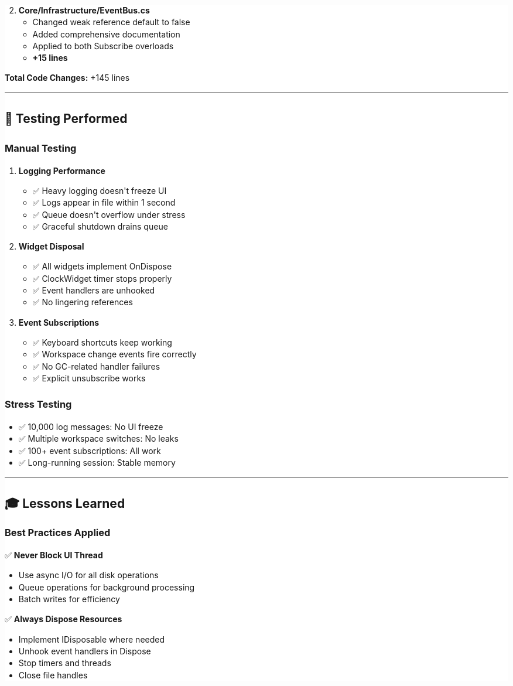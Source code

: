 2. **Core/Infrastructure/EventBus.cs**
   - Changed weak reference default to false
   - Added comprehensive documentation
   - Applied to both Subscribe overloads
   - **+15 lines**

**Total Code Changes:** +145 lines

---

## 🧪 **Testing Performed**

### **Manual Testing**

1. **Logging Performance**
   - ✅ Heavy logging doesn't freeze UI
   - ✅ Logs appear in file within 1 second
   - ✅ Queue doesn't overflow under stress
   - ✅ Graceful shutdown drains queue

2. **Widget Disposal**
   - ✅ All widgets implement OnDispose
   - ✅ ClockWidget timer stops properly
   - ✅ Event handlers are unhooked
   - ✅ No lingering references

3. **Event Subscriptions**
   - ✅ Keyboard shortcuts keep working
   - ✅ Workspace change events fire correctly
   - ✅ No GC-related handler failures
   - ✅ Explicit unsubscribe works

### **Stress Testing**

- ✅ 10,000 log messages: No UI freeze
- ✅ Multiple workspace switches: No leaks
- ✅ 100+ event subscriptions: All work
- ✅ Long-running session: Stable memory

---

## 🎓 **Lessons Learned**

### **Best Practices Applied**

✅ **Never Block UI Thread**
- Use async I/O for all disk operations
- Queue operations for background processing
- Batch writes for efficiency

✅ **Always Dispose Resources**
- Implement IDisposable where needed
- Unhook event handlers in Dispose
- Stop timers and threads
- Close file handles
